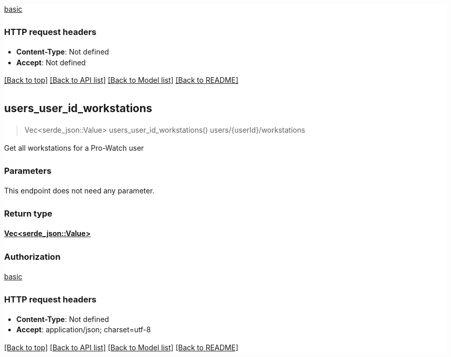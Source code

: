 [basic](../README.md#basic)

### HTTP request headers

- **Content-Type**: Not defined
- **Accept**: Not defined

[[Back to top]](#) [[Back to API list]](../README.md#documentation-for-api-endpoints) [[Back to Model list]](../README.md#documentation-for-models) [[Back to README]](../README.md)


## users_user_id_workstations

> Vec<serde_json::Value> users_user_id_workstations()
users/{userId}/workstations

Get all workstations for a Pro-Watch user

### Parameters

This endpoint does not need any parameter.

### Return type

[**Vec<serde_json::Value>**](serde_json::Value.md)

### Authorization

[basic](../README.md#basic)

### HTTP request headers

- **Content-Type**: Not defined
- **Accept**: application/json; charset=utf-8

[[Back to top]](#) [[Back to API list]](../README.md#documentation-for-api-endpoints) [[Back to Model list]](../README.md#documentation-for-models) [[Back to README]](../README.md)


